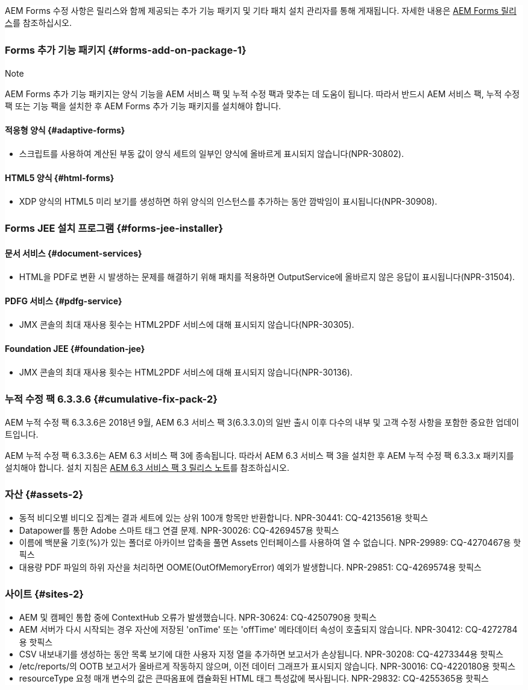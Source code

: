 AEM Forms 수정 사항은 릴리스와 함께 제공되는 추가 기능 패키지 및 기타 패치 설치 관리자를 통해 게재됩니다. 자세한 내용은 [AEM Forms 릴리스](aem-forms-releases.md)를 참조하십시오.

### Forms 추가 기능 패키지 {#forms-add-on-package-1}

>[!NOTE]
>
>AEM Forms 추가 기능 패키지는 양식 기능을 AEM 서비스 팩 및 누적 수정 팩과 맞추는 데 도움이 됩니다. 따라서 반드시 AEM 서비스 팩, 누적 수정 팩 또는 기능 팩을 설치한 후 AEM Forms 추가 기능 패키지를 설치해야 합니다.

#### 적응형 양식 {#adaptive-forms}

* 스크립트를 사용하여 계산된 부동 값이 양식 세트의 일부인 양식에 올바르게 표시되지 않습니다(NPR-30802).

#### HTML5 양식 {#html-forms}

* XDP 양식의 HTML5 미리 보기를 생성하면 하위 양식의 인스턴스를 추가하는 동안 깜박임이 표시됩니다(NPR-30908).

### Forms JEE 설치 프로그램 {#forms-jee-installer}

#### 문서 서비스 {#document-services}

* HTML을 PDF로 변환 시 발생하는 문제를 해결하기 위해 패치를 적용하면 OutputService에 올바르지 않은 응답이 표시됩니다(NPR-31504).

#### PDFG 서비스 {#pdfg-service}

* JMX 콘솔의 최대 재사용 횟수는 HTML2PDF 서비스에 대해 표시되지 않습니다(NPR-30305).

#### Foundation JEE {#foundation-jee}

* JMX 콘솔의 최대 재사용 횟수는 HTML2PDF 서비스에 대해 표시되지 않습니다(NPR-30136).

### 누적 수정 팩 6.3.3.6 {#cumulative-fix-pack-2}

AEM 누적 수정 팩 6.3.3.6은 2018년 9월, AEM 6.3 서비스 팩 3(6.3.3.0)의 일반 출시 이후 다수의 내부 및 고객 수정 사항을 포함한 중요한 업데이트입니다.

AEM 누적 수정 팩 6.3.3.6는 AEM 6.3 서비스 팩 3에 종속됩니다. 따라서 AEM 6.3 서비스 팩 3을 설치한 후 AEM 누적 수정 팩 6.3.3.x 패키지를 설치해야 합니다. 설치 지침은 [AEM 6.3 서비스 팩 3 릴리스 노트](https://helpx.adobe.com/experience-manager/6-3/release-notes/sp3-release-notes.html)를 참조하십시오.

### 자산 {#assets-2}

* 동적 비디오별 비디오 집계는 결과 세트에 있는 상위 100개 항목만 반환합니다. NPR-30441: CQ-4213561용 핫픽스
* Datapower를 통한 Adobe 스마트 태그 연결 문제. NPR-30026: CQ-4269457용 핫픽스
* 이름에 백분율 기호(%)가 있는 폴더로 아카이브 압축을 풀면 Assets 인터페이스를 사용하여 열 수 없습니다. NPR-29989: CQ-4270467용 핫픽스
* 대용량 PDF 파일의 하위 자산을 처리하면 OOME(OutOfMemoryError) 예외가 발생합니다. NPR-29851: CQ-4269574용 핫픽스

### 사이트 {#sites-2}

* AEM 및 캠페인 통합 중에 ContextHub 오류가 발생했습니다. NPR-30624: CQ-4250790용 핫픽스
* AEM 서버가 다시 시작되는 경우 자산에 저장된 &#39;onTime&#39; 또는 &#39;offTime&#39; 메타데이터 속성이 호출되지 않습니다. NPR-30412: CQ-4272784용 핫픽스
* CSV 내보내기를 생성하는 동안 목록 보기에 대한 사용자 지정 열을 추가하면 보고서가 손상됩니다. NPR-30208: CQ-4273344용 핫픽스
* /etc/reports/의 OOTB 보고서가 올바르게 작동하지 않으며, 이전 데이터 그래프가 표시되지 않습니다. NPR-30016: CQ-4220180용 핫픽스
* resourceType 요청 매개 변수의 값은 큰따옴표에 캡슐화된 HTML 태그 특성값에 복사됩니다. NPR-29832: CQ-4255365용 핫픽스
